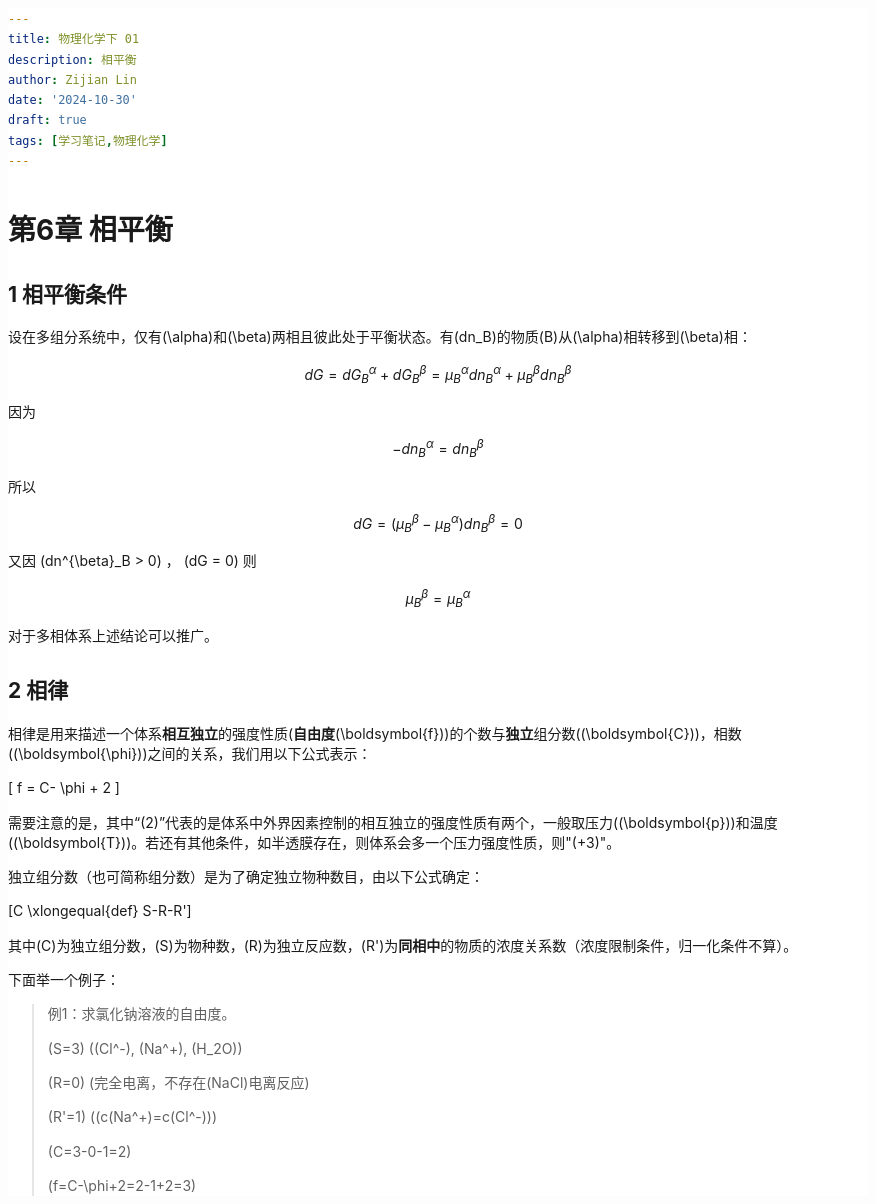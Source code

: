 ```yaml
---
title: 物理化学下 01
description: 相平衡
author: Zijian Lin
date: '2024-10-30'
draft: true 
tags: [学习笔记,物理化学] 
---
```


# 第6章 相平衡

## 1 相平衡条件

设在多组分系统中，仅有\(\alpha\)和\(\beta\)两相且彼此处于平衡状态。有\(dn_B\)的物质\(B\)从\(\alpha\)相转移到\(\beta\)相：

$$dG = dG^{\alpha}_B + dG^{\beta}_B = \mu^{\alpha}_{B}dn^{\alpha}_B + \mu^{\beta}_{B}dn^{\beta}_B$$

因为

$$ -dn_B^{\alpha} = dn_B^{\beta} $$

所以

$$ dG = (\mu^{\beta}_{B}-\mu^{\alpha}_{B})dn^{\beta}_B = 0 $$

又因 \(dn^{\beta}_B > 0\) ， \(dG = 0\) 则

$$ \mu^{\beta}_{B} = \mu^{\alpha}_{B} $$

对于多相体系上述结论可以推广。

## 2 相律

相律是用来描述一个体系**相互独立**的强度性质(**自由度**\(\boldsymbol{f}\))的个数与**独立**组分数(\(\boldsymbol{C}\))，相数(\(\boldsymbol{\phi}\))之间的关系，我们用以下公式表示：

\[ f = C- \phi + 2 \]

需要注意的是，其中“\(2\)”代表的是体系中外界因素控制的相互独立的强度性质有两个，一般取压力(\(\boldsymbol{p}\))和温度(\(\boldsymbol{T}\))。若还有其他条件，如半透膜存在，则体系会多一个压力强度性质，则"\(+3\)"。

独立组分数（也可简称组分数）是为了确定独立物种数目，由以下公式确定：

\[C \xlongequal{def} S-R-R'\]

其中\(C\)为独立组分数，\(S\)为物种数，\(R\)为独立反应数，\(R'\)为**同相中**的物质的浓度关系数（浓度限制条件，归一化条件不算）。

下面举一个例子：

>例1：求氯化钠溶液的自由度。
>
>\(S=3\) (\(Cl^-\), \(Na^+\), \(H_2O\))
>
>\(R=0\) (完全电离，不存在\(NaCl\)电离反应)
>
>\(R'=1\) (\(c(Na^+)=c(Cl^-)\))
>
>\(C=3-0-1=2\)
>
>\(f=C-\phi+2=2-1+2=3\)
